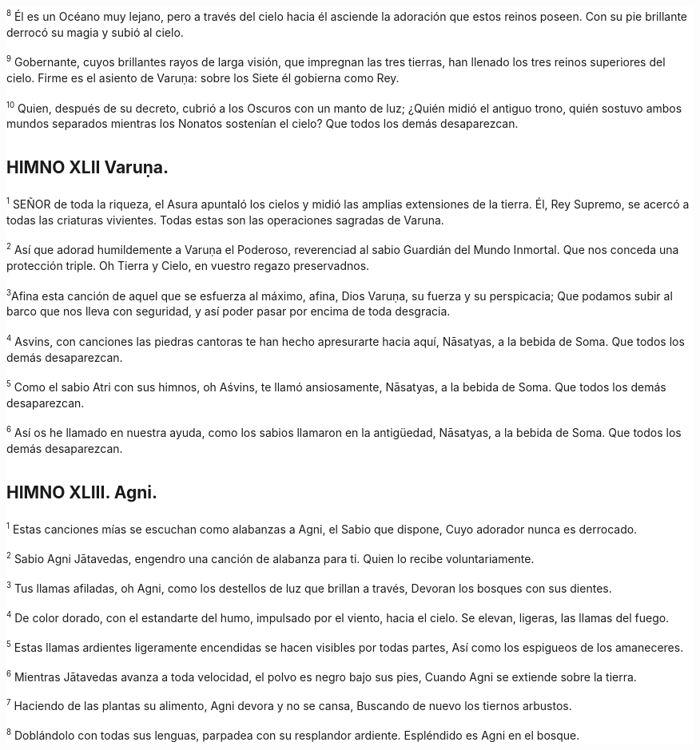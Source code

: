 <p id="v8"><sup><small>8</small></sup> Él es un Océano muy lejano, pero a través del cielo hacia él asciende la adoración que estos reinos poseen.
Con su pie brillante derrocó su magia y subió al cielo.
<p id="v9"><sup><small>9</small></sup> Gobernante, cuyos brillantes rayos de larga visión, que impregnan las tres tierras, han llenado los tres reinos superiores del cielo.
Firme es el asiento de Varuṇa: sobre los Siete él gobierna como Rey.
<p id="v10"><sup><small>10</small></sup> Quien, después de su decreto, cubrió a los Oscuros con un manto de luz;
¿Quién midió el antiguo trono, quién sostuvo ambos mundos separados mientras los Nonatos sostenían el cielo? Que todos los demás desaparezcan.

<span id="h42"></span>

## HIMNO XLII Varuṇa.

<p id="v1"><sup><small>1</small></sup> SEÑOR de toda la riqueza, el Asura apuntaló los cielos y midió las amplias extensiones de la tierra.
Él, Rey Supremo, se acercó a todas las criaturas vivientes. Todas estas son las operaciones sagradas de Varuna.
<p id="v2"><sup><small>2</small></sup> Así que adorad humildemente a Varuṇa el Poderoso, reverenciad al sabio Guardián del Mundo Inmortal.
Que nos conceda una protección triple. Oh Tierra y Cielo, en vuestro regazo preservadnos.
<p id="v3"><sup><small>3</small></sup>Afina esta canción de aquel que se esfuerza al máximo, afina, Dios Varuṇa, su fuerza y ​​su perspicacia;
Que podamos subir al barco que nos lleva con seguridad, y así poder pasar por encima de toda desgracia.
<p id="v4"><sup><small>4</small></sup> Asvins, con canciones las piedras cantoras te han hecho apresurarte hacia aquí,
Nāsatyas, a la bebida de Soma. Que todos los demás desaparezcan.
<p id="v5"><sup><small>5</small></sup> Como el sabio Atri con sus himnos, oh Aśvins, te llamó ansiosamente,
Nāsatyas, a la bebida de Soma. Que todos los demás desaparezcan.
<p id="v6"><sup><small>6</small></sup> Así os he llamado en nuestra ayuda, como los sabios llamaron en la antigüedad,
Nāsatyas, a la bebida de Soma. Que todos los demás desaparezcan.

<span id="h43"></span>

## HIMNO XLIII. Agni.

<p id="v1"><sup><small>1</small></sup> Estas canciones mías se escuchan como alabanzas a Agni, el Sabio que dispone,
Cuyo adorador nunca es derrocado.
<p id="v2"><sup><small>2</small></sup> Sabio Agni Jātavedas, engendro una canción de alabanza para ti.
Quien lo recibe voluntariamente.
<p id="v3"><sup><small>3</small></sup> Tus llamas afiladas, oh Agni, como los destellos de luz que brillan a través,
Devoran los bosques con sus dientes.
<p id="v4"><sup><small>4</small></sup> De color dorado, con el estandarte del humo, impulsado por el viento, hacia el cielo.
Se elevan, ligeras, las llamas del fuego.
<p id="v5"><sup><small>5</small></sup> Estas llamas ardientes ligeramente encendidas se hacen visibles por todas partes,
Así como los espigueos de los amaneceres.
<p id="v6"><sup><small>6</small></sup> Mientras Jātavedas avanza a toda velocidad, el polvo es negro bajo sus pies,
Cuando Agni se extiende sobre la tierra.
<p id="v7"><sup><small>7</small></sup> Haciendo de las plantas su alimento, Agni devora y no se cansa,
Buscando de nuevo los tiernos arbustos.
<p id="v8"><sup><small>8</small></sup> Doblándolo con todas sus lenguas, parpadea con su resplandor ardiente.
Espléndido es Agni en el bosque.